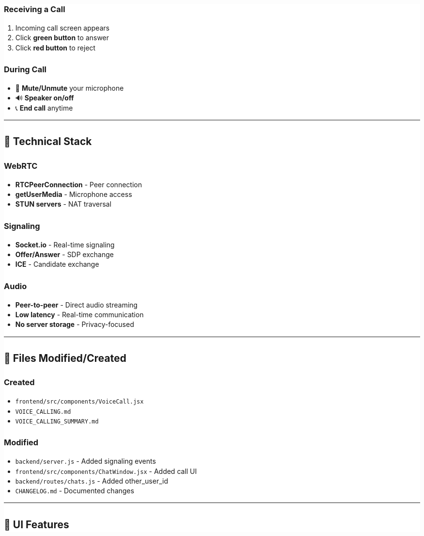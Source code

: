 ### Receiving a Call
1. Incoming call screen appears
2. Click **green button** to answer
3. Click **red button** to reject

### During Call
- 🎤 **Mute/Unmute** your microphone
- 🔊 **Speaker on/off**
- 📞 **End call** anytime

---

## 🔧 Technical Stack

### WebRTC
- **RTCPeerConnection** - Peer connection
- **getUserMedia** - Microphone access
- **STUN servers** - NAT traversal

### Signaling
- **Socket.io** - Real-time signaling
- **Offer/Answer** - SDP exchange
- **ICE** - Candidate exchange

### Audio
- **Peer-to-peer** - Direct audio streaming
- **Low latency** - Real-time communication
- **No server storage** - Privacy-focused

---

## 📁 Files Modified/Created

### Created
- `frontend/src/components/VoiceCall.jsx`
- `VOICE_CALLING.md`
- `VOICE_CALLING_SUMMARY.md`

### Modified
- `backend/server.js` - Added signaling events
- `frontend/src/components/ChatWindow.jsx` - Added call UI
- `backend/routes/chats.js` - Added other_user_id
- `CHANGELOG.md` - Documented changes

---

## 🎨 UI Features
